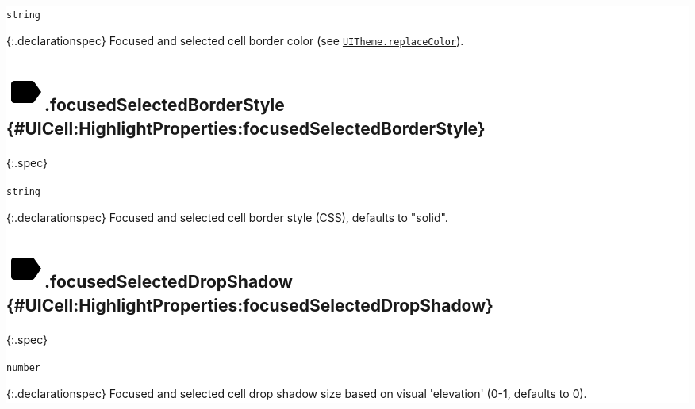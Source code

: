 ```typescript
string
```
{:.declarationspec}
Focused and selected cell border color (see [`UITheme.replaceColor`](./UITheme#UITheme:replaceColor)).



## ![](/assets/icons/spec-property.svg).focusedSelectedBorderStyle {#UICell:HighlightProperties:focusedSelectedBorderStyle}
{:.spec}

```typescript
string
```
{:.declarationspec}
Focused and selected cell border style (CSS), defaults to "solid".



## ![](/assets/icons/spec-property.svg).focusedSelectedDropShadow {#UICell:HighlightProperties:focusedSelectedDropShadow}
{:.spec}

```typescript
number
```
{:.declarationspec}
Focused and selected cell drop shadow size based on visual 'elevation' (0-1, defaults to 0).

